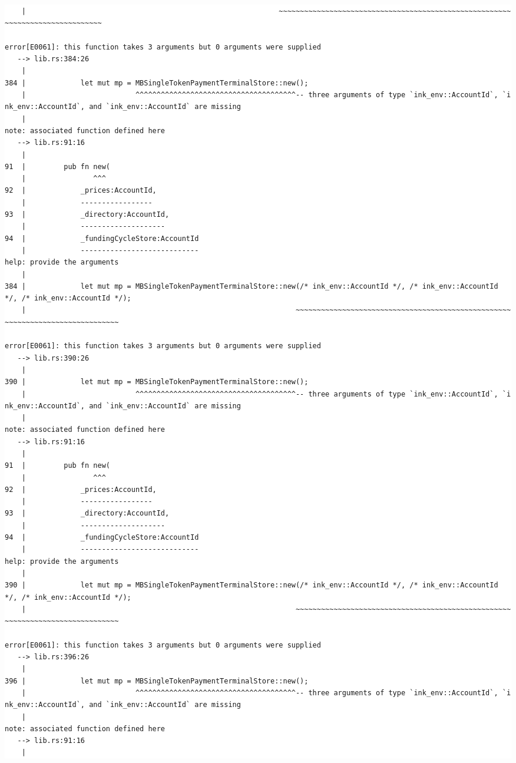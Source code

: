 ```
    |                                                            ~~~~~~~~~~~~~~~~~~~~~~~~~~~~~~~~~~~~~~~~~~~~~~~~~~~~~~~~~~~~~~~~~~~~~~~~~~~~~~

error[E0061]: this function takes 3 arguments but 0 arguments were supplied
   --> lib.rs:384:26
    |
384 |             let mut mp = MBSingleTokenPaymentTerminalStore::new();
    |                          ^^^^^^^^^^^^^^^^^^^^^^^^^^^^^^^^^^^^^^-- three arguments of type `ink_env::AccountId`, `ink_env::AccountId`, and `ink_env::AccountId` are missing
    |
note: associated function defined here
   --> lib.rs:91:16
    |
91  |         pub fn new(
    |                ^^^
92  |             _prices:AccountId,
    |             -----------------
93  |             _directory:AccountId,
    |             --------------------
94  |             _fundingCycleStore:AccountId
    |             ----------------------------
help: provide the arguments
    |
384 |             let mut mp = MBSingleTokenPaymentTerminalStore::new(/* ink_env::AccountId */, /* ink_env::AccountId */, /* ink_env::AccountId */);
    |                                                                ~~~~~~~~~~~~~~~~~~~~~~~~~~~~~~~~~~~~~~~~~~~~~~~~~~~~~~~~~~~~~~~~~~~~~~~~~~~~~~

error[E0061]: this function takes 3 arguments but 0 arguments were supplied
   --> lib.rs:390:26
    |
390 |             let mut mp = MBSingleTokenPaymentTerminalStore::new();
    |                          ^^^^^^^^^^^^^^^^^^^^^^^^^^^^^^^^^^^^^^-- three arguments of type `ink_env::AccountId`, `ink_env::AccountId`, and `ink_env::AccountId` are missing
    |
note: associated function defined here
   --> lib.rs:91:16
    |
91  |         pub fn new(
    |                ^^^
92  |             _prices:AccountId,
    |             -----------------
93  |             _directory:AccountId,
    |             --------------------
94  |             _fundingCycleStore:AccountId
    |             ----------------------------
help: provide the arguments
    |
390 |             let mut mp = MBSingleTokenPaymentTerminalStore::new(/* ink_env::AccountId */, /* ink_env::AccountId */, /* ink_env::AccountId */);
    |                                                                ~~~~~~~~~~~~~~~~~~~~~~~~~~~~~~~~~~~~~~~~~~~~~~~~~~~~~~~~~~~~~~~~~~~~~~~~~~~~~~

error[E0061]: this function takes 3 arguments but 0 arguments were supplied
   --> lib.rs:396:26
    |
396 |             let mut mp = MBSingleTokenPaymentTerminalStore::new();
    |                          ^^^^^^^^^^^^^^^^^^^^^^^^^^^^^^^^^^^^^^-- three arguments of type `ink_env::AccountId`, `ink_env::AccountId`, and `ink_env::AccountId` are missing
    |
note: associated function defined here
   --> lib.rs:91:16
    |
```